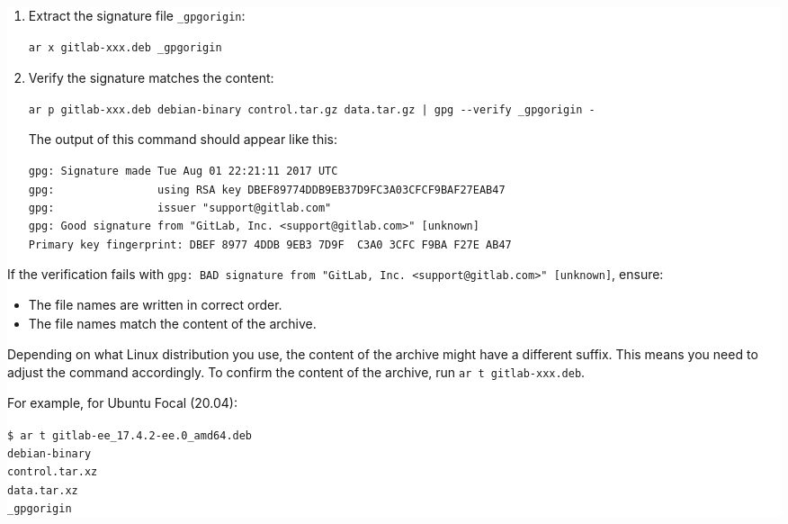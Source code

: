1. Extract the signature file `_gpgorigin`:

   ```shell
   ar x gitlab-xxx.deb _gpgorigin
   ```

1. Verify the signature matches the content:

   ```shell
   ar p gitlab-xxx.deb debian-binary control.tar.gz data.tar.gz | gpg --verify _gpgorigin -
   ```

   The output of this command should appear like this:

   ```shell
   gpg: Signature made Tue Aug 01 22:21:11 2017 UTC
   gpg:                using RSA key DBEF89774DDB9EB37D9FC3A03CFCF9BAF27EAB47
   gpg:                issuer "support@gitlab.com"
   gpg: Good signature from "GitLab, Inc. <support@gitlab.com>" [unknown]
   Primary key fingerprint: DBEF 8977 4DDB 9EB3 7D9F  C3A0 3CFC F9BA F27E AB47
   ```

If the verification fails with `gpg: BAD signature from "GitLab, Inc. <support@gitlab.com>" [unknown]`, ensure:

- The file names are written in correct order.
- The file names match the content of the archive.

Depending on what Linux distribution you use, the content of the archive might have a different suffix. This means you
need to adjust the command accordingly. To confirm the content of the archive, run `ar t gitlab-xxx.deb`.

For example, for Ubuntu Focal (20.04):

```shell
$ ar t gitlab-ee_17.4.2-ee.0_amd64.deb
debian-binary
control.tar.xz
data.tar.xz
_gpgorigin
```
